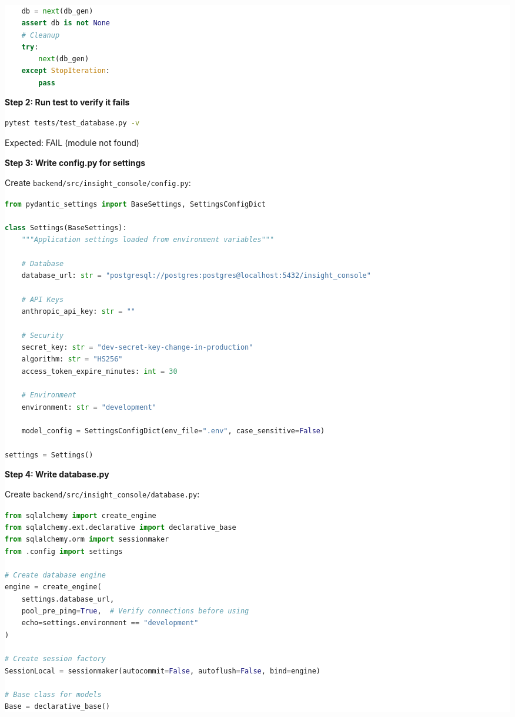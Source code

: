 ```python
    db = next(db_gen)
    assert db is not None
    # Cleanup
    try:
        next(db_gen)
    except StopIteration:
        pass
```

**Step 2: Run test to verify it fails**

```bash
pytest tests/test_database.py -v
```

Expected: FAIL (module not found)

**Step 3: Write config.py for settings**

Create `backend/src/insight_console/config.py`:

```python
from pydantic_settings import BaseSettings, SettingsConfigDict

class Settings(BaseSettings):
    """Application settings loaded from environment variables"""

    # Database
    database_url: str = "postgresql://postgres:postgres@localhost:5432/insight_console"

    # API Keys
    anthropic_api_key: str = ""

    # Security
    secret_key: str = "dev-secret-key-change-in-production"
    algorithm: str = "HS256"
    access_token_expire_minutes: int = 30

    # Environment
    environment: str = "development"

    model_config = SettingsConfigDict(env_file=".env", case_sensitive=False)

settings = Settings()
```

**Step 4: Write database.py**

Create `backend/src/insight_console/database.py`:

```python
from sqlalchemy import create_engine
from sqlalchemy.ext.declarative import declarative_base
from sqlalchemy.orm import sessionmaker
from .config import settings

# Create database engine
engine = create_engine(
    settings.database_url,
    pool_pre_ping=True,  # Verify connections before using
    echo=settings.environment == "development"
)

# Create session factory
SessionLocal = sessionmaker(autocommit=False, autoflush=False, bind=engine)

# Base class for models
Base = declarative_base()
```